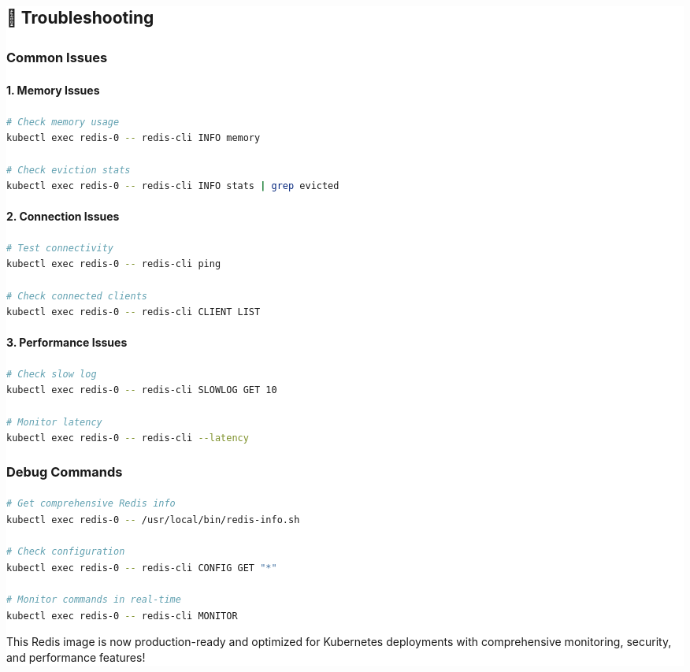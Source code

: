 ## 🚨 Troubleshooting

### Common Issues

#### 1. Memory Issues
```bash
# Check memory usage
kubectl exec redis-0 -- redis-cli INFO memory

# Check eviction stats
kubectl exec redis-0 -- redis-cli INFO stats | grep evicted
```

#### 2. Connection Issues
```bash
# Test connectivity
kubectl exec redis-0 -- redis-cli ping

# Check connected clients
kubectl exec redis-0 -- redis-cli CLIENT LIST
```

#### 3. Performance Issues
```bash
# Check slow log
kubectl exec redis-0 -- redis-cli SLOWLOG GET 10

# Monitor latency
kubectl exec redis-0 -- redis-cli --latency
```

### Debug Commands
```bash
# Get comprehensive Redis info
kubectl exec redis-0 -- /usr/local/bin/redis-info.sh

# Check configuration
kubectl exec redis-0 -- redis-cli CONFIG GET "*"

# Monitor commands in real-time
kubectl exec redis-0 -- redis-cli MONITOR
```

This Redis image is now production-ready and optimized for Kubernetes deployments with comprehensive monitoring, security, and performance features!